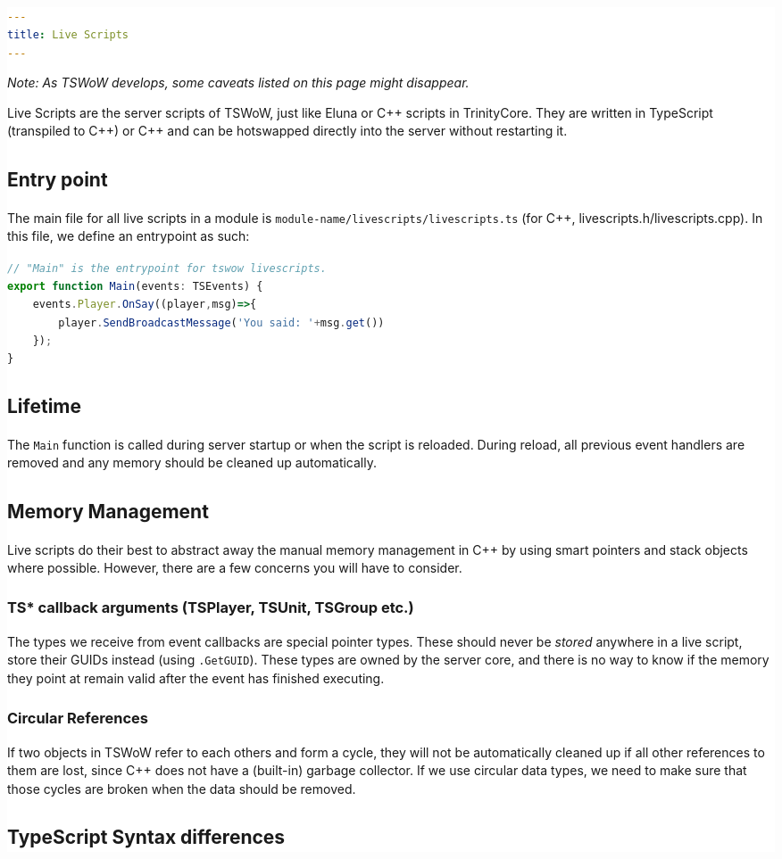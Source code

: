```yaml
---
title: Live Scripts
---
```


_Note: As TSWoW develops, some caveats listed on this page might disappear._

Live Scripts are the server scripts of TSWoW, just like Eluna or C++ scripts in TrinityCore. They are written in TypeScript (transpiled to C++) or C++ and can be hotswapped directly into the server without restarting it.

## Entry point

The main file for all live scripts in a module is `module-name/livescripts/livescripts.ts` (for C++, livescripts.h/livescripts.cpp). In this file, we define an entrypoint as such:

```ts
// "Main" is the entrypoint for tswow livescripts.
export function Main(events: TSEvents) {
    events.Player.OnSay((player,msg)=>{
        player.SendBroadcastMessage('You said: '+msg.get())
    });
}
```

## Lifetime

The `Main` function is called during server startup or when the script is reloaded. During reload, all previous event handlers are removed and any memory should be cleaned up automatically.

## Memory Management

Live scripts do their best to abstract away the manual memory management in C++ by using smart pointers and stack objects where possible. However, there are a few concerns you will have to consider.

### TS* callback arguments (TSPlayer, TSUnit, TSGroup etc.)

The types we receive from event callbacks are special pointer types. These should never be _stored_ anywhere in a live script, store their GUIDs instead (using `.GetGUID`). These types are owned by the server core, and there is no way to know if the memory they point at remain valid after the event has finished executing.

### Circular References

If two objects in TSWoW refer to each others and form a cycle, they will not be automatically cleaned up if all other references to them are lost, since C++ does not have a (built-in) garbage collector. If we use circular data types, we need to make sure that those cycles are broken when the data should be removed.

## TypeScript Syntax differences
